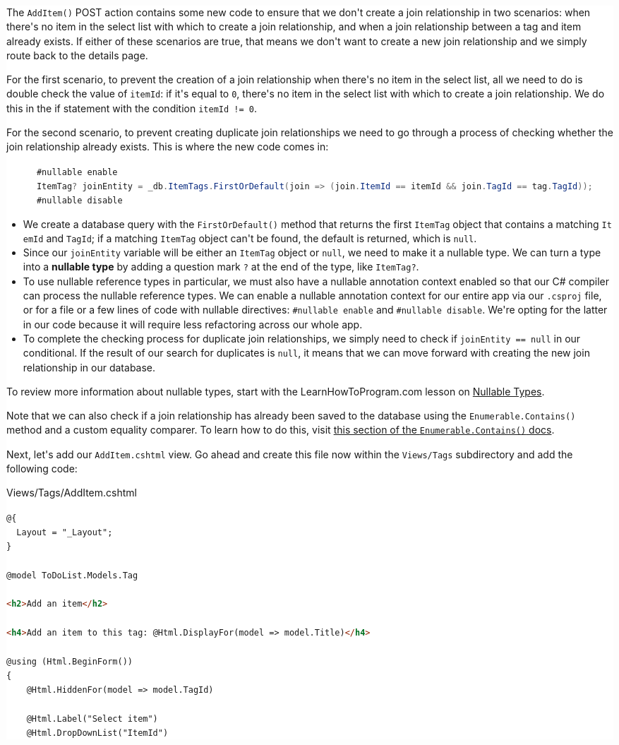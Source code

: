 The `AddItem()` POST action contains some new code to ensure that we don't create a join relationship in two scenarios: when there's no item in the select list with which to create a join relationship, and when a join relationship between a tag and item already exists. If either of these scenarios are true, that means we don't want to create a new join relationship and we simply route back to the details page.

For the first scenario, to prevent the creation of a join relationship when there's no item in the select list, all we need to do is double check the value of `itemId`: if it's equal to `0`, there's no item in the select list with which to create a join relationship. We do this in the if statement with the condition `itemId != 0`.

For the second scenario, to prevent creating duplicate join relationships we need to go through a process of checking whether the join relationship already exists. This is where the new code comes in:

```csharp
      #nullable enable
      ItemTag? joinEntity = _db.ItemTags.FirstOrDefault(join => (join.ItemId == itemId && join.TagId == tag.TagId));
      #nullable disable
```

* We create a database query with the `FirstOrDefault()` method that returns the first `ItemTag` object that contains a matching `ItemId` and `TagId`; if a matching `ItemTag` object can't be found, the default is returned, which is `null`. 
* Since our `joinEntity` variable will be either an `ItemTag` object or `null`, we need to make it a nullable type. We can turn a type into a **nullable type** by adding a question mark `?` at the end of the type, like `ItemTag?`.
* To use nullable reference types in particular, we must also have a nullable annotation context enabled so that our C# compiler can process the nullable reference types. We can enable a nullable annotation context for our entire app via our `.csproj` file, or for a file or a few lines of code with nullable directives: `#nullable enable` and `#nullable disable`. We're opting for the latter in our code because it will require less refactoring across our whole app.
* To complete the checking process for duplicate join relationships, we simply need to check if `joinEntity == null` in our conditional. If the result of our search for duplicates is `null`, it means that we can move forward with creating the new join relationship in our database.

To review more information about nullable types, start with the LearnHowToProgram.com lesson on [Nullable Types](/c-and-net/test-driven-development-with-c/nullable-types). 

Note that we can also check if a join relationship has already been saved to the database using the `Enumerable.Contains()` method and a custom equality comparer. To learn how to do this, visit [this section of the `Enumerable.Contains()` docs](https://learn.microsoft.com/en-us/dotnet/api/system.linq.enumerable.contains?view=net-6.0#system-linq-enumerable-contains-1(system-collections-generic-ienumerable((-0))-0-system-collections-generic-iequalitycomparer((-0)))).

Next, let's add our `AddItem.cshtml` view. Go ahead and create this file now within the `Views/Tags` subdirectory and add the following code:

<div class="filename">Views/Tags/AddItem.cshtml</div>

```html
@{
  Layout = "_Layout";
}

@model ToDoList.Models.Tag

<h2>Add an item</h2>

<h4>Add an item to this tag: @Html.DisplayFor(model => model.Title)</h4>

@using (Html.BeginForm())
{
    @Html.HiddenFor(model => model.TagId)

    @Html.Label("Select item")
    @Html.DropDownList("ItemId")
```